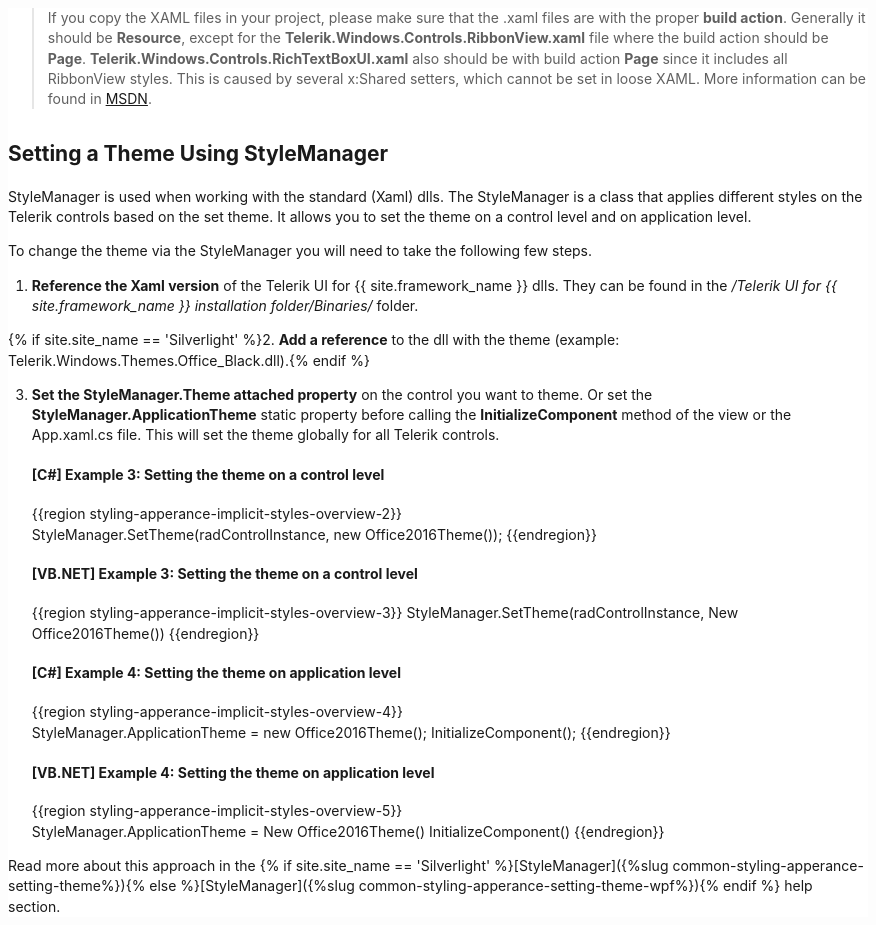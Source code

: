 >If you copy the XAML files in your project, please make sure that the .xaml files are with the proper **build action**. Generally it should be __Resource__, except for the __Telerik.Windows.Controls.RibbonView.xaml__ file where the build action should be __Page__. __Telerik.Windows.Controls.RichTextBoxUI.xaml__ also should be with build action __Page__ since it includes all RibbonView styles. This is caused by several x:Shared setters, which cannot be set in loose XAML. More information can be found in [MSDN](http://msdn.microsoft.com/en-us/library/aa970778%28v=vs.110%29.aspx).

## Setting a Theme Using StyleManager

StyleManager is used when working with the standard (Xaml) dlls. The StyleManager is a class that applies different styles on the Telerik controls based on the set theme. It allows you to set the theme on a control level and on application level.

To change the theme via the StyleManager you will need to take the following few steps.

1. __Reference the Xaml version__ of the Telerik UI for {{ site.framework_name }} dlls. They can be found in the */Telerik UI for {{ site.framework_name }} installation folder/Binaries/* folder.

{% if site.site_name == 'Silverlight' %}2. __Add a reference__ to the dll with the theme (example: Telerik.Windows.Themes.Office_Black.dll).{% endif %}

3. __Set the StyleManager.Theme attached property__ on the control you want to theme. Or set the __StyleManager.ApplicationTheme__ static property before calling the **InitializeComponent** method of the view or the App.xaml.cs file. This will set the theme globally for all Telerik controls.

	#### __[C#] Example 3: Setting the theme on a control level__
	{{region styling-apperance-implicit-styles-overview-2}}		
		StyleManager.SetTheme(radControlInstance, new Office2016Theme());
	{{endregion}}
	
	#### __[VB.NET] Example 3: Setting the theme on a control level__
	{{region styling-apperance-implicit-styles-overview-3}}	
		StyleManager.SetTheme(radControlInstance, New Office2016Theme())
	{{endregion}}
	
	#### __[C#] Example 4: Setting the theme on application level__
	{{region styling-apperance-implicit-styles-overview-4}}		
		StyleManager.ApplicationTheme = new Office2016Theme();
		InitializeComponent();
	{{endregion}}
	
	#### __[VB.NET] Example 4: Setting the theme on application level__
	{{region styling-apperance-implicit-styles-overview-5}}		
		StyleManager.ApplicationTheme = New Office2016Theme()
		InitializeComponent()
	{{endregion}}

Read more about this approach in the {% if site.site_name == 'Silverlight' %}[StyleManager]({%slug common-styling-apperance-setting-theme%}){% else %}[StyleManager]({%slug common-styling-apperance-setting-theme-wpf%}){% endif %} help section.

